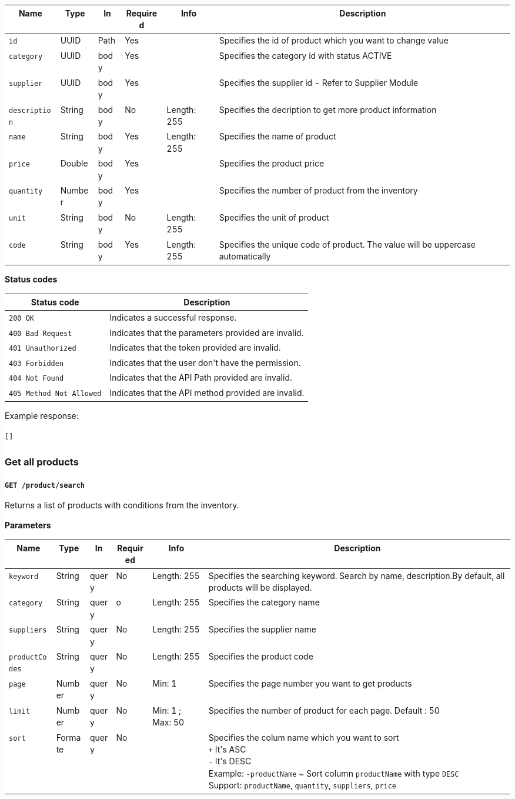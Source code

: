 | Name          | Type   | In   | Required | Info                  | Description                                                                    |
|---------------|--------|------|----------|-----------------------|--------------------------------------------------------------------------------|
| `id`          | UUID   | Path | Yes      |            | Specifies the id of product which you want to change value                     |
| `category`    | UUID   | body | Yes      |            | Specifies the category id with status ACTIVE                                   |
| `supplier`    | UUID   | body | Yes      |           | Specifies the supplier id - Refer to Supplier Module                           |
| `description` | String | body | No       | Length: 255           | Specifies the decription to get more product information                       |
| `name`        | String | body | Yes      | Length: 255           | Specifies the name of product                                                  |
| `price`       | Double | body | Yes      |         | Specifies the product price                                                    |
| `quantity`    | Number | body | Yes      |           | Specifies the number of product from the inventory                             |
| `unit`        | String | body | No       | Length: 255           | Specifies the unit of product                                                  |
| `code`        | String | body | Yes      | Length: 255           | Specifies the unique code of product. The value will be uppercase automatically |

**Status codes**<br/>

| Status code        | Description                                         | 
|--------------------|-----------------------------------------------------|
| `200 OK`           | Indicates a successful response.                    | 
| `400 Bad Request`  | Indicates that the parameters provided are invalid. | 
| `401 Unauthorized` | Indicates that the token provided are invalid.      | 
| `403 Forbidden`    | Indicates that the user don't have the permission.  | 
| `404 Not Found`    | Indicates that the API Path provided are invalid.   | 
| `405 Method Not Allowed`  | Indicates that the API method provided are invalid. | 

Example response:

```
[]
```

### Get all products

**`GET /product/search`**

Returns a list of products with conditions from the inventory.

**Parameters**

| Name           | Type   | In    | Required | Info             | Description                                                                                                                                                                  |
|----------------|--------|-------|---------|------------------|------------------------------------------------------------------------------------------------------------------------------------------------------------------------------|
| `keyword`      | String | query  | No     | Length: 255      | Specifies the searching keyword. Search by name, description.By default, all products will be displayed.                                                                     |
| `category`     | String   | query  | o      |        Length: 255          | Specifies the category name                                                                                                                                                  |
| `suppliers`    | String   | query  | No     |     Length: 255             | Specifies the supplier name                                                                                                                                                  |
| `productCodes` | String | query  | No     |    Length: 255              | Specifies the product code                                                                                                                                                   |
| `page`         | Number | query | No      | Min: 1      | Specifies the page number you want to get products                                                                                                                           |
| `limit`        | Number | query | No      | Min: 1 ; Max: 50 | Specifies the number of product for each page. Default : 50                                                                                                                  |
| `sort`     | Formate | query | No      |  | Specifies the colum name which you want to sort<br/>`+` It's ASC <br/>`-` It's DESC <br/>Example: `-productName` ~ Sort column `productName` with type `DESC`<br/> Support: `productName`, `quantity`, `suppliers`, `price` |
